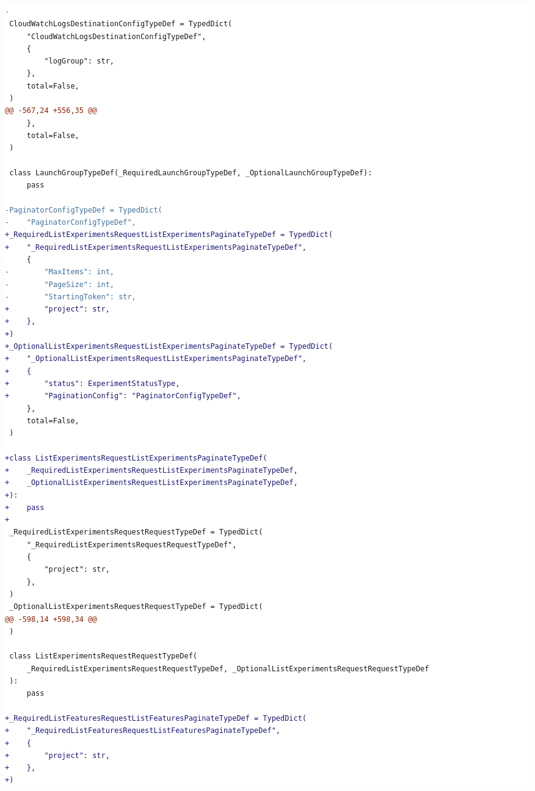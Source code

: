 ```diff
-
 CloudWatchLogsDestinationConfigTypeDef = TypedDict(
     "CloudWatchLogsDestinationConfigTypeDef",
     {
         "logGroup": str,
     },
     total=False,
 )
@@ -567,24 +556,35 @@
     },
     total=False,
 )
 
 class LaunchGroupTypeDef(_RequiredLaunchGroupTypeDef, _OptionalLaunchGroupTypeDef):
     pass
 
-PaginatorConfigTypeDef = TypedDict(
-    "PaginatorConfigTypeDef",
+_RequiredListExperimentsRequestListExperimentsPaginateTypeDef = TypedDict(
+    "_RequiredListExperimentsRequestListExperimentsPaginateTypeDef",
     {
-        "MaxItems": int,
-        "PageSize": int,
-        "StartingToken": str,
+        "project": str,
+    },
+)
+_OptionalListExperimentsRequestListExperimentsPaginateTypeDef = TypedDict(
+    "_OptionalListExperimentsRequestListExperimentsPaginateTypeDef",
+    {
+        "status": ExperimentStatusType,
+        "PaginationConfig": "PaginatorConfigTypeDef",
     },
     total=False,
 )
 
+class ListExperimentsRequestListExperimentsPaginateTypeDef(
+    _RequiredListExperimentsRequestListExperimentsPaginateTypeDef,
+    _OptionalListExperimentsRequestListExperimentsPaginateTypeDef,
+):
+    pass
+
 _RequiredListExperimentsRequestRequestTypeDef = TypedDict(
     "_RequiredListExperimentsRequestRequestTypeDef",
     {
         "project": str,
     },
 )
 _OptionalListExperimentsRequestRequestTypeDef = TypedDict(
@@ -598,14 +598,34 @@
 )
 
 class ListExperimentsRequestRequestTypeDef(
     _RequiredListExperimentsRequestRequestTypeDef, _OptionalListExperimentsRequestRequestTypeDef
 ):
     pass
 
+_RequiredListFeaturesRequestListFeaturesPaginateTypeDef = TypedDict(
+    "_RequiredListFeaturesRequestListFeaturesPaginateTypeDef",
+    {
+        "project": str,
+    },
+)
```